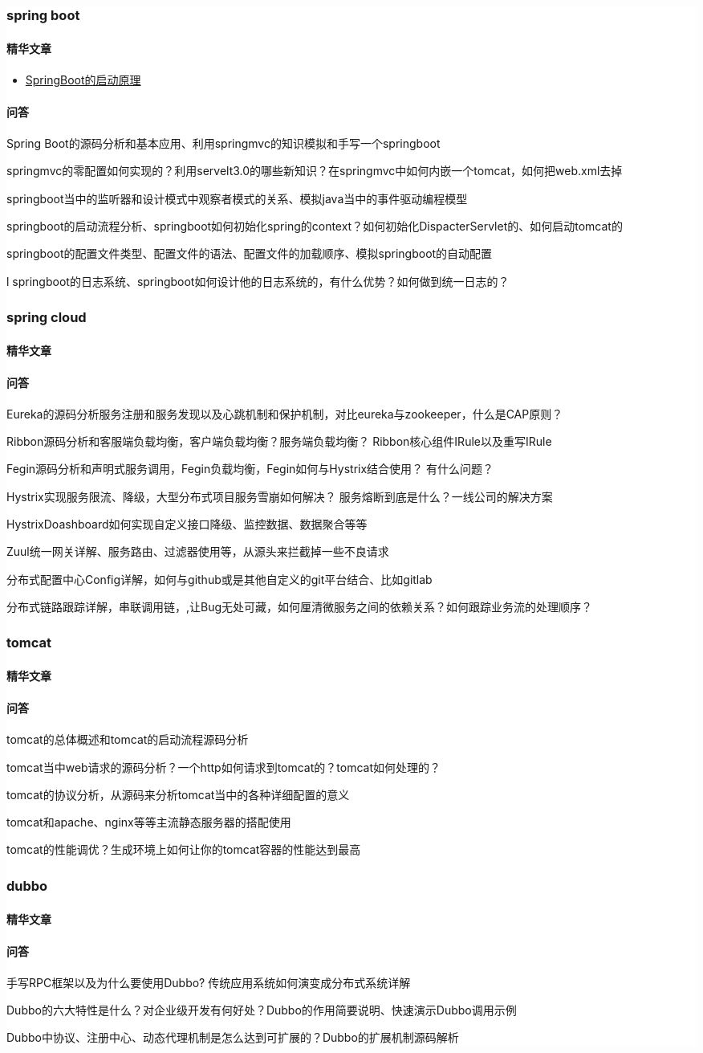 ### spring boot
#### 精华文章
- [SpringBoot的启动原理](https://zhuanlan.zhihu.com/p/84235063)
#### 问答
Spring Boot的源码分析和基本应用、利用springmvc的知识模拟和手写一个springboot

springmvc的零配置如何实现的？利用servelt3.0的哪些新知识？在springmvc中如何内嵌一个tomcat，如何把web.xml去掉

springboot当中的监听器和设计模式中观察者模式的关系、模拟java当中的事件驱动编程模型

springboot的启动流程分析、springboot如何初始化spring的context？如何初始化DispacterServlet的、如何启动tomcat的

springboot的配置文件类型、配置文件的语法、配置文件的加载顺序、模拟springboot的自动配置

l springboot的日志系统、springboot如何设计他的日志系统的，有什么优势？如何做到统一日志的？
### spring cloud
#### 精华文章
#### 问答
Eureka的源码分析服务注册和服务发现以及心跳机制和保护机制，对比eureka与zookeeper，什么是CAP原则？

Ribbon源码分析和客服端负载均衡，客户端负载均衡？服务端负载均衡？ Ribbon核心组件IRule以及重写IRule

Fegin源码分析和声明式服务调用，Fegin负载均衡，Fegin如何与Hystrix结合使用？ 有什么问题？

Hystrix实现服务限流、降级，大型分布式项目服务雪崩如何解决？ 服务熔断到底是什么？一线公司的解决方案

HystrixDoashboard如何实现自定义接口降级、监控数据、数据聚合等等

Zuul统一网关详解、服务路由、过滤器使用等，从源头来拦截掉一些不良请求

分布式配置中心Config详解，如何与github或是其他自定义的git平台结合、比如gitlab

分布式链路跟踪详解，串联调用链，,让Bug无处可藏，如何厘清微服务之间的依赖关系？如何跟踪业务流的处理顺序？
### tomcat
#### 精华文章
#### 问答
tomcat的总体概述和tomcat的启动流程源码分析

tomcat当中web请求的源码分析？一个http如何请求到tomcat的？tomcat如何处理的？

tomcat的协议分析，从源码来分析tomcat当中的各种详细配置的意义

tomcat和apache、nginx等等主流静态服务器的搭配使用

tomcat的性能调优？生成环境上如何让你的tomcat容器的性能达到最高
### dubbo
#### 精华文章
#### 问答
手写RPC框架以及为什么要使用Dubbo? 传统应用系统如何演变成分布式系统详解

Dubbo的六大特性是什么？对企业级开发有何好处？Dubbo的作用简要说明、快速演示Dubbo调用示例

Dubbo中协议、注册中心、动态代理机制是怎么达到可扩展的？Dubbo的扩展机制源码解析
